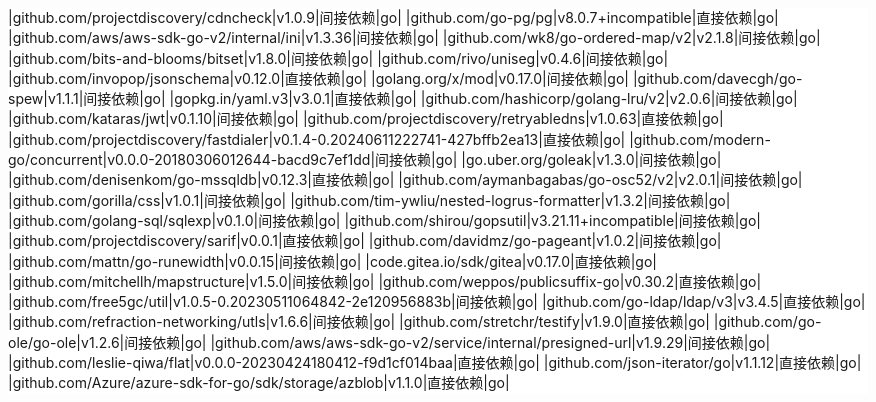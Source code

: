 |github.com/projectdiscovery/cdncheck|v1.0.9|间接依赖|go|
|github.com/go-pg/pg|v8.0.7+incompatible|直接依赖|go|
|github.com/aws/aws-sdk-go-v2/internal/ini|v1.3.36|间接依赖|go|
|github.com/wk8/go-ordered-map/v2|v2.1.8|间接依赖|go|
|github.com/bits-and-blooms/bitset|v1.8.0|间接依赖|go|
|github.com/rivo/uniseg|v0.4.6|间接依赖|go|
|github.com/invopop/jsonschema|v0.12.0|直接依赖|go|
|golang.org/x/mod|v0.17.0|间接依赖|go|
|github.com/davecgh/go-spew|v1.1.1|间接依赖|go|
|gopkg.in/yaml.v3|v3.0.1|直接依赖|go|
|github.com/hashicorp/golang-lru/v2|v2.0.6|间接依赖|go|
|github.com/kataras/jwt|v0.1.10|间接依赖|go|
|github.com/projectdiscovery/retryabledns|v1.0.63|直接依赖|go|
|github.com/projectdiscovery/fastdialer|v0.1.4-0.20240611222741-427bffb2ea13|直接依赖|go|
|github.com/modern-go/concurrent|v0.0.0-20180306012644-bacd9c7ef1dd|间接依赖|go|
|go.uber.org/goleak|v1.3.0|间接依赖|go|
|github.com/denisenkom/go-mssqldb|v0.12.3|直接依赖|go|
|github.com/aymanbagabas/go-osc52/v2|v2.0.1|间接依赖|go|
|github.com/gorilla/css|v1.0.1|间接依赖|go|
|github.com/tim-ywliu/nested-logrus-formatter|v1.3.2|间接依赖|go|
|github.com/golang-sql/sqlexp|v0.1.0|间接依赖|go|
|github.com/shirou/gopsutil|v3.21.11+incompatible|间接依赖|go|
|github.com/projectdiscovery/sarif|v0.0.1|直接依赖|go|
|github.com/davidmz/go-pageant|v1.0.2|间接依赖|go|
|github.com/mattn/go-runewidth|v0.0.15|间接依赖|go|
|code.gitea.io/sdk/gitea|v0.17.0|直接依赖|go|
|github.com/mitchellh/mapstructure|v1.5.0|间接依赖|go|
|github.com/weppos/publicsuffix-go|v0.30.2|直接依赖|go|
|github.com/free5gc/util|v1.0.5-0.20230511064842-2e120956883b|间接依赖|go|
|github.com/go-ldap/ldap/v3|v3.4.5|直接依赖|go|
|github.com/refraction-networking/utls|v1.6.6|间接依赖|go|
|github.com/stretchr/testify|v1.9.0|直接依赖|go|
|github.com/go-ole/go-ole|v1.2.6|间接依赖|go|
|github.com/aws/aws-sdk-go-v2/service/internal/presigned-url|v1.9.29|间接依赖|go|
|github.com/leslie-qiwa/flat|v0.0.0-20230424180412-f9d1cf014baa|直接依赖|go|
|github.com/json-iterator/go|v1.1.12|直接依赖|go|
|github.com/Azure/azure-sdk-for-go/sdk/storage/azblob|v1.1.0|直接依赖|go|